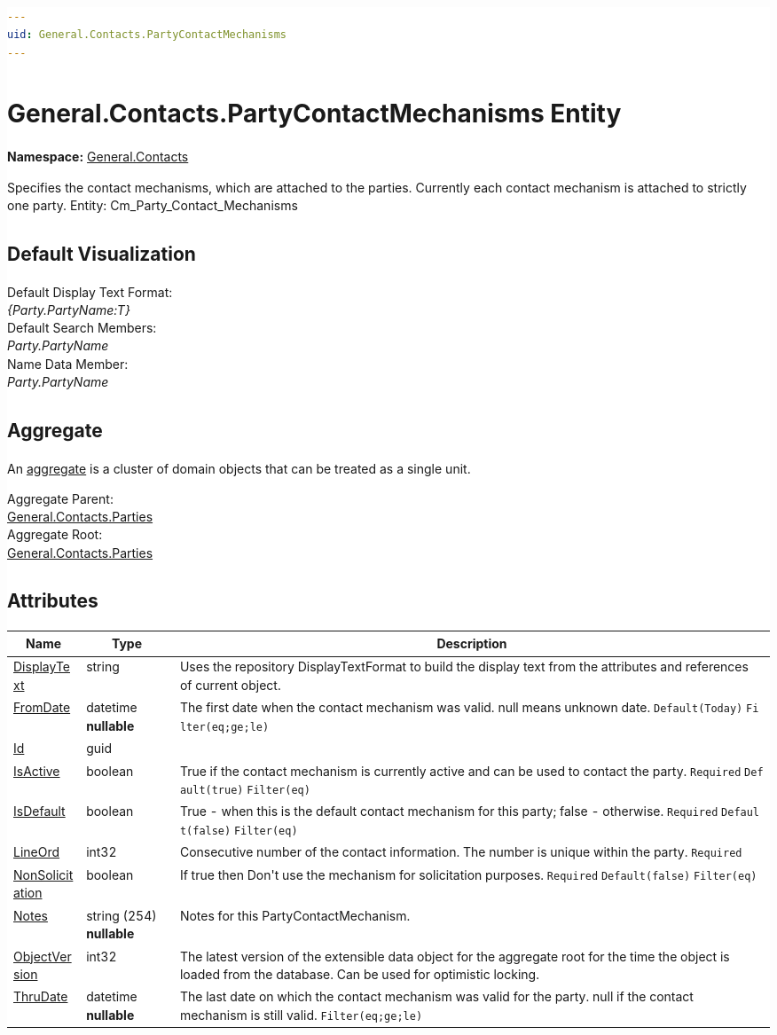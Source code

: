 ```yaml
---
uid: General.Contacts.PartyContactMechanisms
---
```

# General.Contacts.PartyContactMechanisms Entity

**Namespace:** [General.Contacts](General.Contacts.md)  

Specifies the contact mechanisms, which are attached to the parties. Currently each contact mechanism is attached to strictly one party. Entity: Cm_Party_Contact_Mechanisms

## Default Visualization
Default Display Text Format:  
_{Party.PartyName:T}_  
Default Search Members:  
_Party.PartyName_  
Name Data Member:  
_Party.PartyName_  

## Aggregate
An [aggregate](https://docs.erp.net/tech/advanced/concepts/aggregates.html) is a cluster of domain objects that can be treated as a single unit.  

Aggregate Parent:  
[General.Contacts.Parties](General.Contacts.Parties.md)  
Aggregate Root:  
[General.Contacts.Parties](General.Contacts.Parties.md)  

## Attributes

| Name | Type | Description |
| ---- | ---- | --- |
| [DisplayText](General.Contacts.PartyContactMechanisms.md#displaytext) | string | Uses the repository DisplayTextFormat to build the display text from the attributes and references of current object. 
| [FromDate](General.Contacts.PartyContactMechanisms.md#fromdate) | datetime __nullable__ | The first date when the contact mechanism was valid. null means unknown date. `Default(Today)` `Filter(eq;ge;le)` 
| [Id](General.Contacts.PartyContactMechanisms.md#id) | guid |  
| [IsActive](General.Contacts.PartyContactMechanisms.md#isactive) | boolean | True if the contact mechanism is currently active and can be used to contact the party. `Required` `Default(true)` `Filter(eq)` 
| [IsDefault](General.Contacts.PartyContactMechanisms.md#isdefault) | boolean | True - when this is the default contact mechanism for this party; false - otherwise. `Required` `Default(false)` `Filter(eq)` 
| [LineOrd](General.Contacts.PartyContactMechanisms.md#lineord) | int32 | Consecutive number of the contact information. The number is unique within the party. `Required` 
| [NonSolicitation](General.Contacts.PartyContactMechanisms.md#nonsolicitation) | boolean | If true then Don't use the mechanism for solicitation purposes. `Required` `Default(false)` `Filter(eq)` 
| [Notes](General.Contacts.PartyContactMechanisms.md#notes) | string (254) __nullable__ | Notes for this PartyContactMechanism. 
| [ObjectVersion](General.Contacts.PartyContactMechanisms.md#objectversion) | int32 | The latest version of the extensible data object for the aggregate root for the time the object is loaded from the database. Can be used for optimistic locking. 
| [ThruDate](General.Contacts.PartyContactMechanisms.md#thrudate) | datetime __nullable__ | The last date on which the contact mechanism was valid for the party. null if the contact mechanism is still valid. `Filter(eq;ge;le)` 

